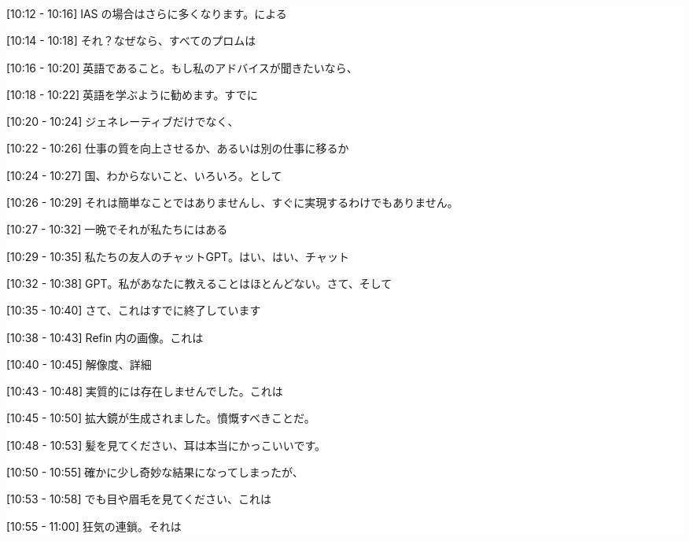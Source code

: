 [10:12 - 10:16]
IAS の場合はさらに多くなります。による

[10:14 - 10:18]
それ？なぜなら、すべてのプロムは

[10:16 - 10:20]
英語であること。もし私のアドバイスが聞きたいなら、

[10:18 - 10:22]
英語を学ぶように勧めます。すでに

[10:20 - 10:24]
ジェネレーティブだけでなく、

[10:22 - 10:26]
仕事の質を向上させるか、あるいは別の仕事に移るか

[10:24 - 10:27]
国、わからないこと、いろいろ。として

[10:26 - 10:29]
それは簡単なことではありませんし、すぐに実現するわけでもありません。

[10:27 - 10:32]
一晩でそれが私たちにはある

[10:29 - 10:35]
私たちの友人のチャットGPT。はい、はい、チャット

[10:32 - 10:38]
GPT。私があなたに教えることはほとんどない。さて、そして

[10:35 - 10:40]
さて、これはすでに終了しています

[10:38 - 10:43]
Refin 内の画像。これは

[10:40 - 10:45]
解像度、詳細

[10:43 - 10:48]
実質的には存在しませんでした。これは

[10:45 - 10:50]
拡大鏡が生成されました。憤慨すべきことだ。

[10:48 - 10:53]
髪を見てください、耳は本当にかっこいいです。

[10:50 - 10:55]
確かに少し奇妙な結果になってしまったが、

[10:53 - 10:58]
でも目や眉毛を見てください、これは

[10:55 - 11:00]
狂気の連鎖。それは
